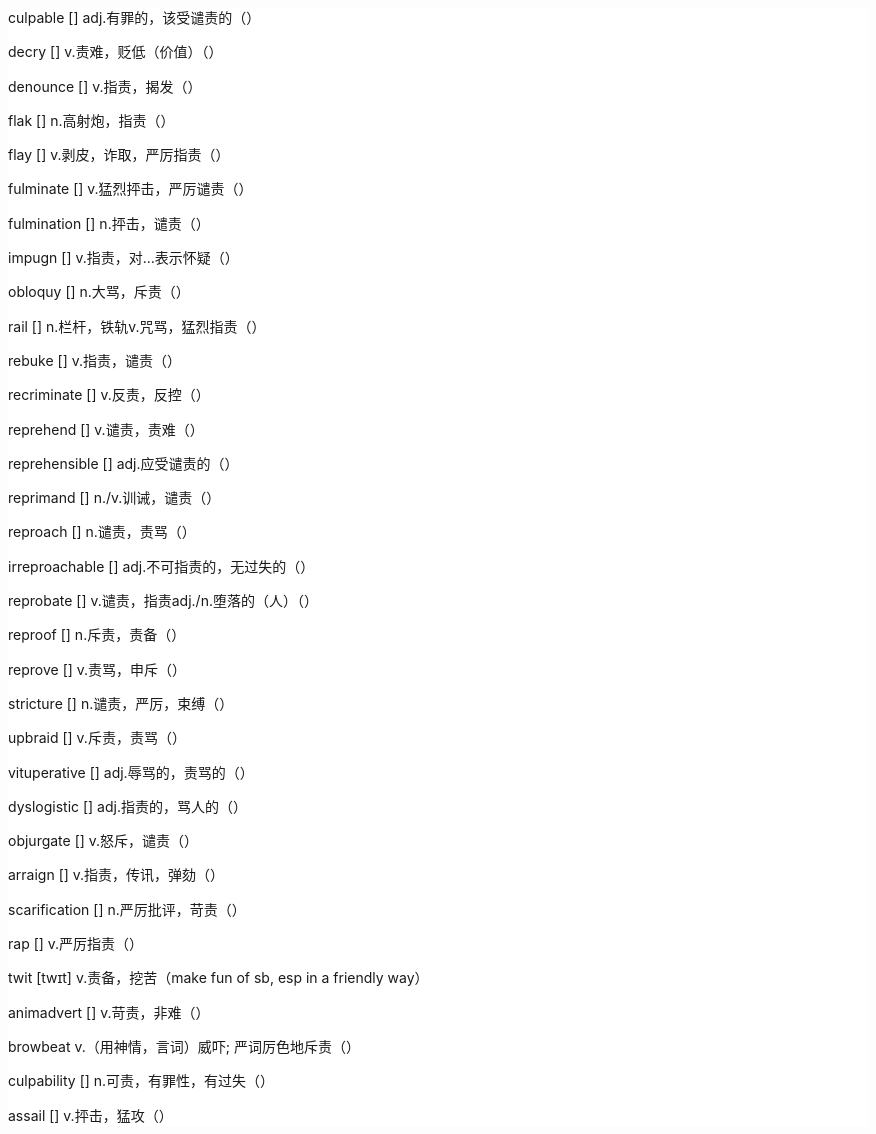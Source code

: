 culpable [] adj.有罪的，该受谴责的（）

decry [] v.责难，贬低（价值）（）

denounce [] v.指责，揭发（）

flak [] n.高射炮，指责（）

flay [] v.剥皮，诈取，严厉指责（）

fulminate [] v.猛烈抨击，严厉谴责（）

fulmination [] n.抨击，谴责（）

impugn [] v.指责，对…表示怀疑（）

obloquy [] n.大骂，斥责（）

rail [] n.栏杆，铁轨v.咒骂，猛烈指责（）

rebuke [] v.指责，谴责（）

recriminate [] v.反责，反控（）

reprehend [] v.谴责，责难（）

reprehensible [] adj.应受谴责的（）

reprimand [] n./v.训诫，谴责（）

reproach [] n.谴责，责骂（）

irreproachable [] adj.不可指责的，无过失的（）

reprobate [] v.谴责，指责adj./n.堕落的（人）（）

reproof [] n.斥责，责备（）

reprove [] v.责骂，申斥（）

stricture [] n.谴责，严厉，束缚（）

upbraid [] v.斥责，责骂（）

vituperative [] adj.辱骂的，责骂的（）

dyslogistic [] adj.指责的，骂人的（）

objurgate [] v.怒斥，谴责（）

arraign [] v.指责，传讯，弹劾（）

scarification [] n.严厉批评，苛责（）

rap [] v.严厉指责（）

twit [twɪt] v.责备，挖苦（make fun of sb, esp in a friendly way）

animadvert [] v.苛责，非难（）

browbeat v.（用神情，言词）威吓; 严词厉色地斥责（）

culpability [] n.可责，有罪性，有过失（）

assail [] v.抨击，猛攻（）
